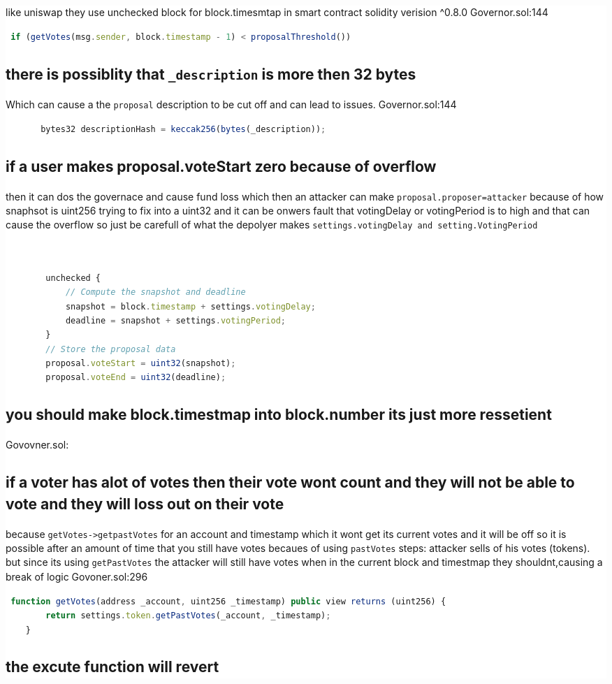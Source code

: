 like uniswap they use unchecked block for block.timesmtap in smart contract solidity verision ^0.8.0
Governor.sol:144

```js
 if (getVotes(msg.sender, block.timestamp - 1) < proposalThreshold()) 

```
## there is possiblity that `_description` is more then 32 bytes

Which can cause a the `proposal` description to be cut off and can lead to issues.
Governor.sol:144
```js
       bytes32 descriptionHash = keccak256(bytes(_description));
```
## if a user makes proposal.voteStart zero because of overflow 
then it can dos the governace and cause fund loss which 
then an attacker can make `proposal.proposer=attacker`
because of how snaphsot is uint256 trying to fix into a uint32 and it can be onwers fault that votingDelay or votingPeriod is to high and that can cause the overflow 
so just be carefull of what the depolyer makes `settings.votingDelay and setting.VotingPeriod`
```js


        unchecked {
            // Compute the snapshot and deadline
            snapshot = block.timestamp + settings.votingDelay;
            deadline = snapshot + settings.votingPeriod;
        }
        // Store the proposal data
        proposal.voteStart = uint32(snapshot);
        proposal.voteEnd = uint32(deadline);
```
## you should make block.timestmap into block.number its just more ressetient 
Govovner.sol:

## if  a voter has alot of votes then their  vote wont count and they will not be able to vote and they will loss out on their vote

because `getVotes->getpastVotes` for an account and timestamp which it wont get its current votes and it will be off so it is possible after an amount of time that you still have votes becaues of using `pastVotes`
steps:
attacker sells of his votes (tokens).
but since its using `getPastVotes` the attacker will still have votes when in the current block and timestmap they shouldnt,causing a break of logic
Govoner.sol:296
```js
 function getVotes(address _account, uint256 _timestamp) public view returns (uint256) {
        return settings.token.getPastVotes(_account, _timestamp);
    }

```
## the excute function will revert
